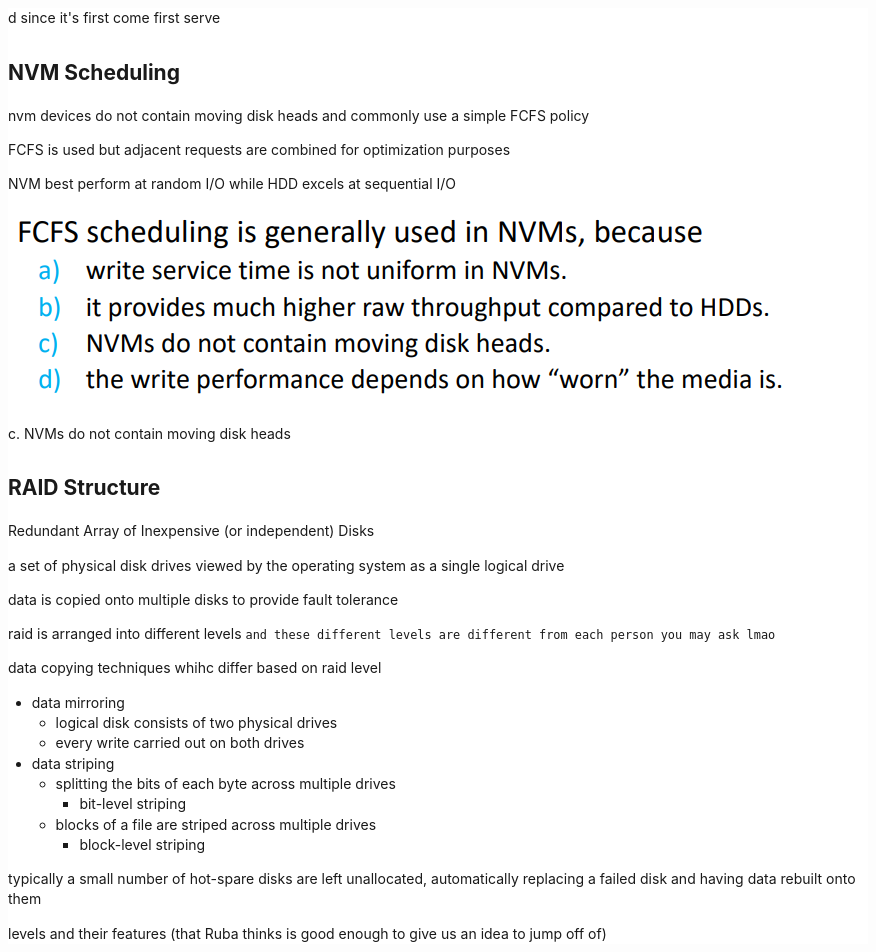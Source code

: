 d since it's first come first serve

## NVM Scheduling

nvm devices do not contain moving disk heads and commonly use a simple FCFS policy

FCFS is used but adjacent requests are combined for optimization purposes

NVM best perform at random I/O while HDD excels at sequential I/O

![alt text](../images/image-272.png)

c. NVMs do not contain moving disk heads

## RAID Structure

Redundant Array of Inexpensive (or independent) Disks

a set of physical disk drives viewed by the operating system as a single logical drive

data is copied onto multiple disks to provide fault tolerance

raid is arranged into different levels
`and these different levels are different from each person you may ask lmao`

data copying techniques whihc differ based on raid level
- data mirroring
  - logical disk consists of two physical drives
  - every write carried out on both drives
- data striping
  - splitting the bits of each byte across multiple drives
    - bit-level striping
  - blocks of a file are striped across multiple drives
    - block-level striping

typically a small number of hot-spare disks are left unallocated, automatically replacing a failed disk and having data rebuilt onto them

levels and their features (that Ruba thinks is good enough to give us an idea to jump off of)
